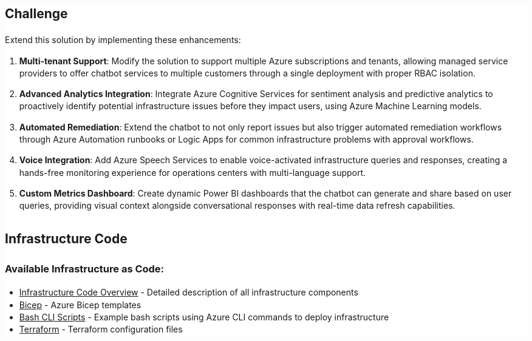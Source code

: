 ## Challenge

Extend this solution by implementing these enhancements:

1. **Multi-tenant Support**: Modify the solution to support multiple Azure subscriptions and tenants, allowing managed service providers to offer chatbot services to multiple customers through a single deployment with proper RBAC isolation.

2. **Advanced Analytics Integration**: Integrate Azure Cognitive Services for sentiment analysis and predictive analytics to proactively identify potential infrastructure issues before they impact users, using Azure Machine Learning models.

3. **Automated Remediation**: Extend the chatbot to not only report issues but also trigger automated remediation workflows through Azure Automation runbooks or Logic Apps for common infrastructure problems with approval workflows.

4. **Voice Integration**: Add Azure Speech Services to enable voice-activated infrastructure queries and responses, creating a hands-free monitoring experience for operations centers with multi-language support.

5. **Custom Metrics Dashboard**: Create dynamic Power BI dashboards that the chatbot can generate and share based on user queries, providing visual context alongside conversational responses with real-time data refresh capabilities.

## Infrastructure Code

### Available Infrastructure as Code:

- [Infrastructure Code Overview](code/README.md) - Detailed description of all infrastructure components
- [Bicep](code/bicep/) - Azure Bicep templates
- [Bash CLI Scripts](code/scripts/) - Example bash scripts using Azure CLI commands to deploy infrastructure
- [Terraform](code/terraform/) - Terraform configuration files